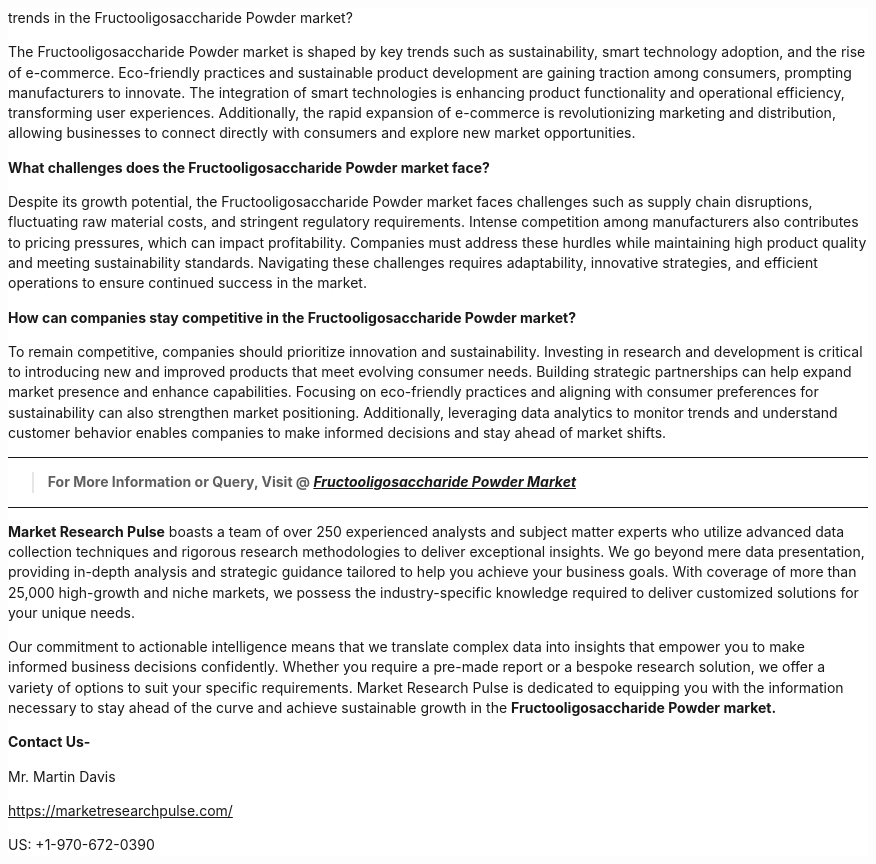 trends in the Fructooligosaccharide Powder market?</strong></p><p>The Fructooligosaccharide Powder market is shaped by key trends such as sustainability, smart technology adoption, and the rise of e-commerce. Eco-friendly practices and sustainable product development are gaining traction among consumers, prompting manufacturers to innovate. The integration of smart technologies is enhancing product functionality and operational efficiency, transforming user experiences. Additionally, the rapid expansion of e-commerce is revolutionizing marketing and distribution, allowing businesses to connect directly with consumers and explore new market opportunities.</p><p><strong>What challenges does the Fructooligosaccharide Powder market face?</strong></p><p>Despite its growth potential, the Fructooligosaccharide Powder market faces challenges such as supply chain disruptions, fluctuating raw material costs, and stringent regulatory requirements. Intense competition among manufacturers also contributes to pricing pressures, which can impact profitability. Companies must address these hurdles while maintaining high product quality and meeting sustainability standards. Navigating these challenges requires adaptability, innovative strategies, and efficient operations to ensure continued success in the market.</p><p><strong>How can companies stay competitive in the Fructooligosaccharide Powder market?</strong></p><p>To remain competitive, companies should prioritize innovation and sustainability. Investing in research and development is critical to introducing new and improved products that meet evolving consumer needs. Building strategic partnerships can help expand market presence and enhance capabilities. Focusing on eco-friendly practices and aligning with consumer preferences for sustainability can also strengthen market positioning. Additionally, leveraging data analytics to monitor trends and understand customer behavior enables companies to make informed decisions and stay ahead of market shifts.</p><hr /><blockquote><p><strong>For More Information or Query, Visit @&nbsp;<em><a href="https://marketresearchpulse.com/report/135373/fructooligosaccharide-powder-market?utm_source=Linkedin&utm_medium=027">Fructooligosaccharide Powder Market</a></em></strong></p></blockquote><hr /><p><strong>Market Research Pulse</strong> boasts a team of over 250 experienced analysts and subject matter experts who utilize advanced data collection techniques and rigorous research methodologies to deliver exceptional insights. We go beyond mere data presentation, providing in-depth analysis and strategic guidance tailored to help you achieve your business goals. With coverage of more than 25,000 high-growth and niche markets, we possess the industry-specific knowledge required to deliver customized solutions for your unique needs.</p><p>Our commitment to actionable intelligence means that we translate complex data into insights that empower you to make informed business decisions confidently. Whether you require a pre-made report or a bespoke research solution, we offer a variety of options to suit your specific requirements. Market Research Pulse is dedicated to equipping you with the information necessary to stay ahead of the curve and achieve sustainable growth in the <strong>Fructooligosaccharide Powder market.</strong></p><p><strong>Contact Us-</strong></p><p>Mr. Martin Davis</p><p>https://marketresearchpulse.com/</p><p>US: +1-970-672-0390</p>
